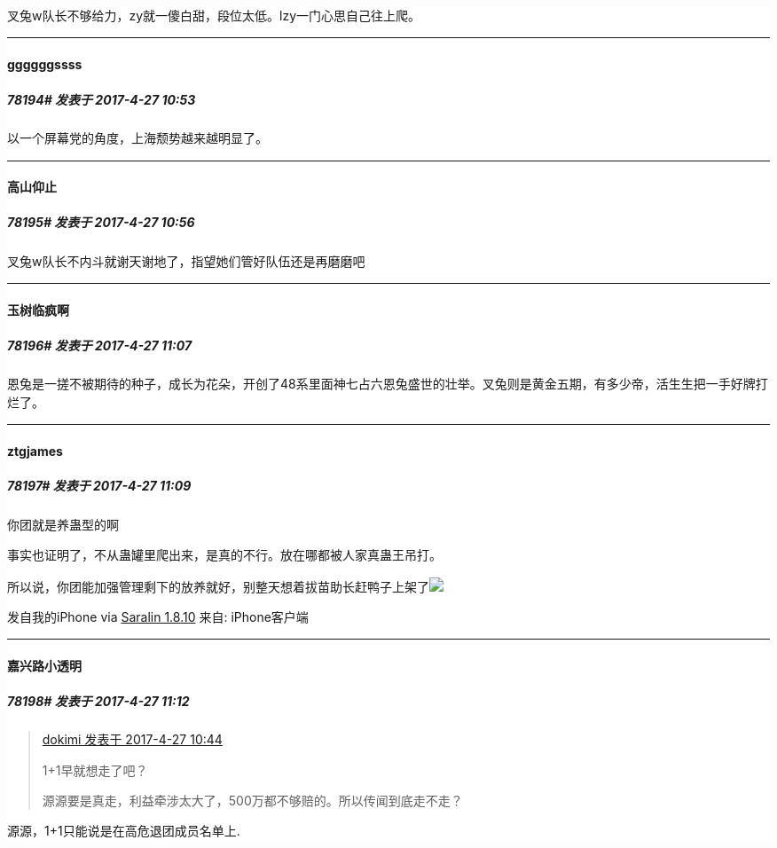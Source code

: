 
叉兔w队长不够给力，zy就一傻白甜，段位太低。lzy一门心思自己往上爬。


-----

####  ggggggssss  
##### 78194#       发表于 2017-4-27 10:53


以一个屏幕党的角度，上海颓势越来越明显了。


-----

####  高山仰止  
##### 78195#       发表于 2017-4-27 10:56


叉兔w队长不内斗就谢天谢地了，指望她们管好队伍还是再磨磨吧


-----

####  玉树临疯啊  
##### 78196#       发表于 2017-4-27 11:07


恩兔是一搓不被期待的种子，成长为花朵，开创了48系里面神七占六恩兔盛世的壮举。叉兔则是黄金五期，有多少帝，活生生把一手好牌打烂了。


-----

####  ztgjames  
##### 78197#       发表于 2017-4-27 11:09


你团就是养蛊型的啊

事实也证明了，不从蛊罐里爬出来，是真的不行。放在哪都被人家真蛊王吊打。

所以说，你团能加强管理剩下的放养就好，别整天想着拔苗助长赶鸭子上架了<img src="https://static.saraba1st.com/image/smiley/face2017/048.png" referrerpolicy="no-referrer">

发自我的iPhone via [Saralin 1.8.10](https://itunes.apple.com/cn/app/saralin/id1086444812)
来自: iPhone客户端


-----

####  嘉兴路小透明  
##### 78198#       发表于 2017-4-27 11:12


<blockquote><a href="httphttps://bbs.saraba1st.com/2b/forum.php?mod=redirect&amp;goto=findpost&amp;pid=35781863&amp;ptid=1105387" target="_blank">dokimi 发表于 2017-4-27 10:44</a>

1+1早就想走了吧？


源源要是真走，利益牵涉太大了，500万都不够赔的。所以传闻到底走不走？</blockquote>
源源，1+1只能说是在高危退团成员名单上.
